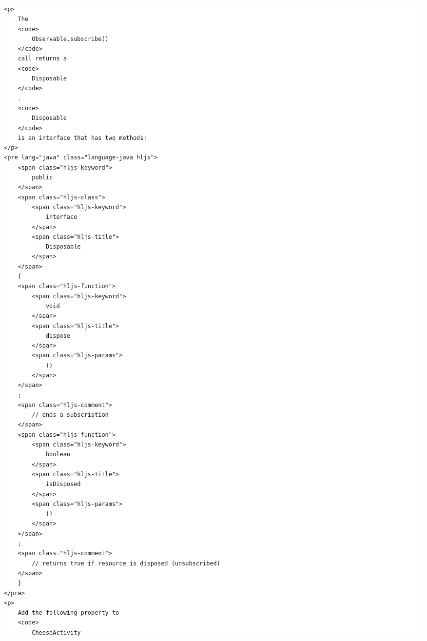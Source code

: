    <p>
        The
        <code>
            Observable.subscribe()
        </code>
        call returns a
        <code>
            Disposable
        </code>
        .
        <code>
            Disposable
        </code>
        is an interface that has two methods:
    </p>
    <pre lang="java" class="language-java hljs">
        <span class="hljs-keyword">
            public
        </span>
        <span class="hljs-class">
            <span class="hljs-keyword">
                interface
            </span>
            <span class="hljs-title">
                Disposable
            </span>
        </span>
        {
        <span class="hljs-function">
            <span class="hljs-keyword">
                void
            </span>
            <span class="hljs-title">
                dispose
            </span>
            <span class="hljs-params">
                ()
            </span>
        </span>
        ;
        <span class="hljs-comment">
            // ends a subscription
        </span>
        <span class="hljs-function">
            <span class="hljs-keyword">
                boolean
            </span>
            <span class="hljs-title">
                isDisposed
            </span>
            <span class="hljs-params">
                ()
            </span>
        </span>
        ;
        <span class="hljs-comment">
            // returns true if resource is disposed (unsubscribed)
        </span>
        }
    </pre>
    <p>
        Add the following property to
        <code>
            CheeseActivity